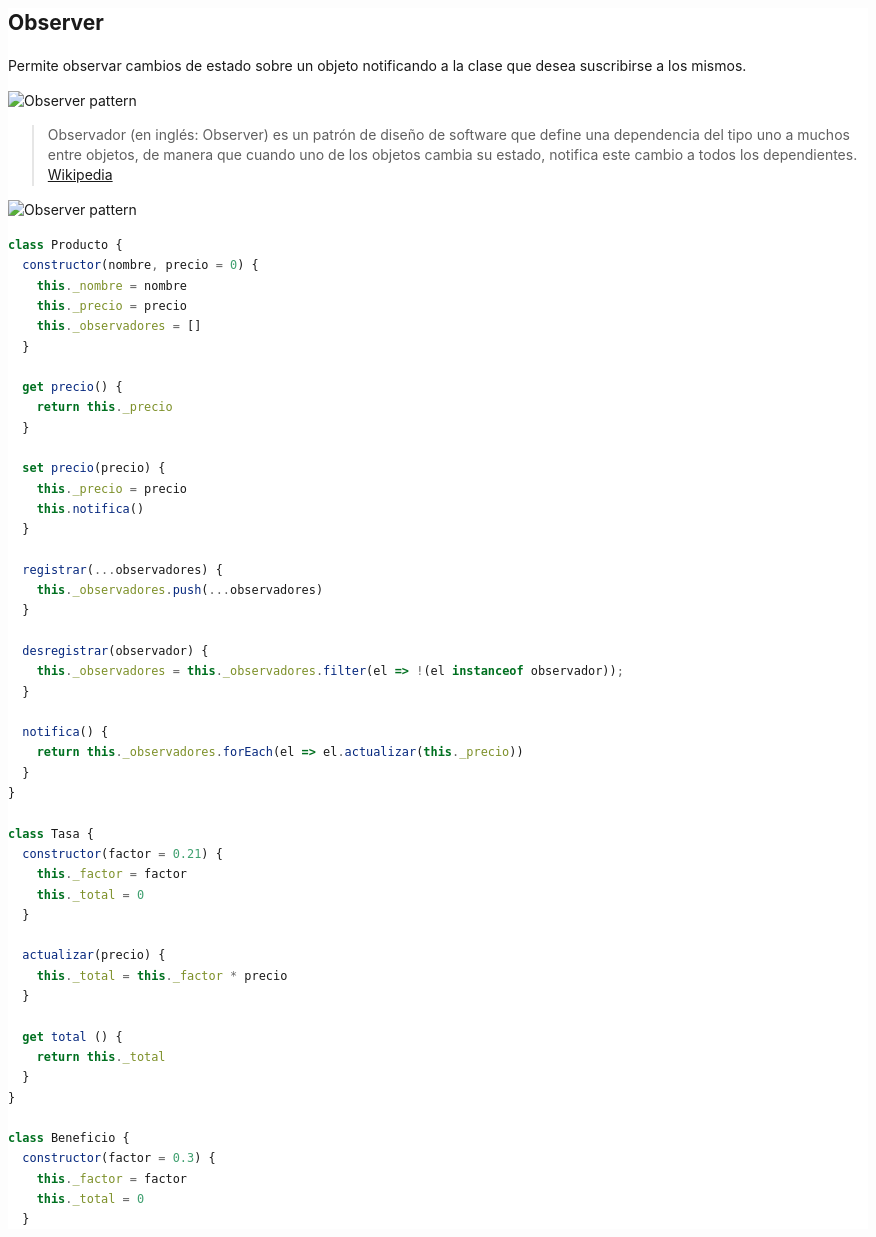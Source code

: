 ## Observer

Permite observar cambios de estado sobre un objeto notificando a la clase que desea suscribirse a los mismos.

![Observer pattern](../assets/clase12/observer.png)

> Observador (en inglés: Observer) es un patrón de diseño de software que define una dependencia del tipo uno a muchos entre objetos, de manera que cuando uno de los objetos cambia su estado, notifica este cambio a todos los dependientes. [Wikipedia](https://es.wikipedia.org/wiki/Observer_(patr%C3%B3n_de_dise%C3%B1o))

![Observer pattern](../assets/clase12/observer-interaction.png)

```javascript
class Producto {
  constructor(nombre, precio = 0) {
    this._nombre = nombre
    this._precio = precio
    this._observadores = []
  }

  get precio() {
    return this._precio
  }

  set precio(precio) {
    this._precio = precio
    this.notifica()
  }

  registrar(...observadores) {
    this._observadores.push(...observadores)
  }

  desregistrar(observador) {
    this._observadores = this._observadores.filter(el => !(el instanceof observador));
  }

  notifica() {
    return this._observadores.forEach(el => el.actualizar(this._precio))
  }
}

class Tasa {
  constructor(factor = 0.21) {
    this._factor = factor
    this._total = 0
  }

  actualizar(precio) {
    this._total = this._factor * precio
  }

  get total () {
    return this._total
  }
}

class Beneficio {
  constructor(factor = 0.3) {
    this._factor = factor
    this._total = 0
  }
```